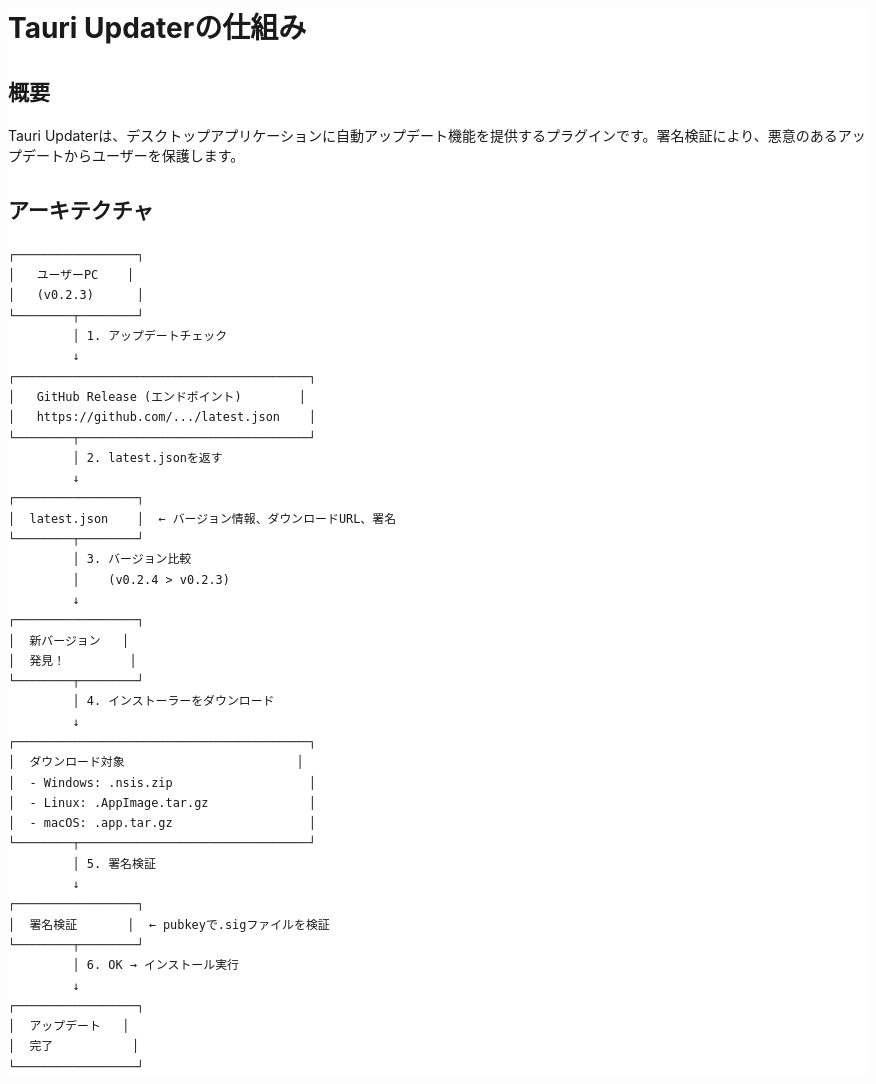 # Tauri Updaterの仕組み

## 概要

Tauri Updaterは、デスクトップアプリケーションに自動アップデート機能を提供するプラグインです。署名検証により、悪意のあるアップデートからユーザーを保護します。

## アーキテクチャ

```
┌─────────────────┐
│   ユーザーPC    │
│   (v0.2.3)      │
└────────┬────────┘
         │ 1. アップデートチェック
         ↓
┌─────────────────────────────────────────┐
│   GitHub Release (エンドポイント)        │
│   https://github.com/.../latest.json    │
└────────┬────────────────────────────────┘
         │ 2. latest.jsonを返す
         ↓
┌─────────────────┐
│  latest.json    │  ← バージョン情報、ダウンロードURL、署名
└────────┬────────┘
         │ 3. バージョン比較
         │    (v0.2.4 > v0.2.3)
         ↓
┌─────────────────┐
│  新バージョン   │
│  発見！         │
└────────┬────────┘
         │ 4. インストーラーをダウンロード
         ↓
┌─────────────────────────────────────────┐
│  ダウンロード対象                        │
│  - Windows: .nsis.zip                   │
│  - Linux: .AppImage.tar.gz              │
│  - macOS: .app.tar.gz                   │
└────────┬────────────────────────────────┘
         │ 5. 署名検証
         ↓
┌─────────────────┐
│  署名検証       │  ← pubkeyで.sigファイルを検証
└────────┬────────┘
         │ 6. OK → インストール実行
         ↓
┌─────────────────┐
│  アップデート   │
│  完了           │
└─────────────────┘
```
